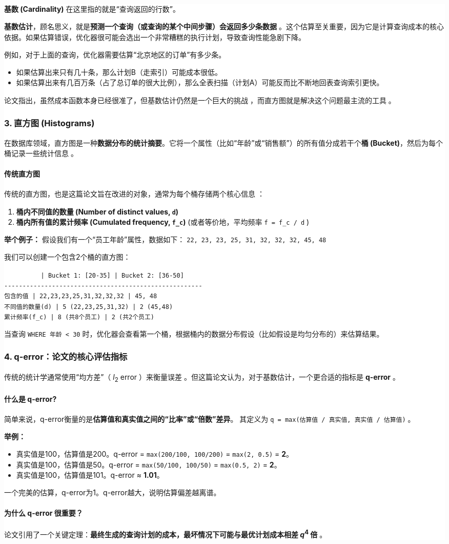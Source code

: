 **基数 (Cardinality)** 在这里指的就是“查询返回的行数”。

**基数估计**，顾名思义，就是**预测一个查询（或查询的某个中间步骤）会返回多少条数据** 。这个估算至关重要，因为它是计算查询成本的核心依据。如果估算错误，优化器很可能会选出一个非常糟糕的执行计划，导致查询性能急剧下降。

例如，对于上面的查询，优化器需要估算“北京地区的订单”有多少条。

  * 如果估算出来只有几十条，那么计划B（走索引）可能成本很低。
  * 如果估算出来有几百万条（占了总订单的很大比例），那么全表扫描（计划A）可能反而比不断地回表查询索引更快。

论文指出，虽然成本函数本身已经很准了，但基数估计仍然是一个巨大的挑战 ，而直方图就是解决这个问题最主流的工具 。

### 3\. 直方图 (Histograms)

在数据库领域，直方图是一种**数据分布的统计摘要**。它将一个属性（比如“年龄”或“销售额”）的所有值分成若干个**桶 (Bucket)**，然后为每个桶记录一些统计信息 。

#### 传统直方图

传统的直方图，也是这篇论文旨在改进的对象，通常为每个桶存储两个核心信息 ：

1.  **桶内不同值的数量 (Number of distinct values, `d`)**
2.  **桶内所有值的累计频率 (Cumulated frequency, `f_c`)** (或者等价地，平均频率 `f = f_c / d` )

**举个例子：** 假设我们有一个“员工年龄”属性，数据如下：
`22, 23, 23, 25, 31, 32, 32, 32, 45, 48`

我们可以创建一个包含2个桶的直方图：

```text
          | Bucket 1: [20-35] | Bucket 2: [36-50]
------------------------------------------------------
包含的值 | 22,23,23,25,31,32,32,32 | 45, 48
不同值的数量(d) | 5 (22,23,25,31,32) | 2 (45,48)
累计频率(f_c) | 8 (共8个员工) | 2 (共2个员工)
```

当查询 `WHERE 年龄 < 30` 时，优化器会查看第一个桶，根据桶内的数据分布假设（比如假设是均匀分布的）来估算结果。

### 4\. q-error：论文的核心评估指标

传统的统计学通常使用“均方差”（ $l_2$ error ）来衡量误差 。但这篇论文认为，对于基数估计，一个更合适的指标是 **q-error** 。

#### 什么是 q-error?

简单来说，q-error衡量的是**估算值和真实值之间的“比率”或“倍数”差异**。
其定义为 `q = max(估算值 / 真实值, 真实值 / 估算值)` 。

**举例：**

  * 真实值是100，估算值是200。q-error = `max(200/100, 100/200)` = `max(2, 0.5)` = **2**。
  * 真实值是100，估算值是50。q-error = `max(50/100, 100/50)` = `max(0.5, 2)` = **2**。
  * 真实值是100，估算值是101。q-error ≈ **1.01**。

一个完美的估算，q-error为1。q-error越大，说明估算偏差越离谱。

#### 为什么 q-error 很重要？

论文引用了一个关键定理：**最终生成的查询计划的成本，最坏情况下可能与最优计划成本相差 $q^4$ 倍** 。
